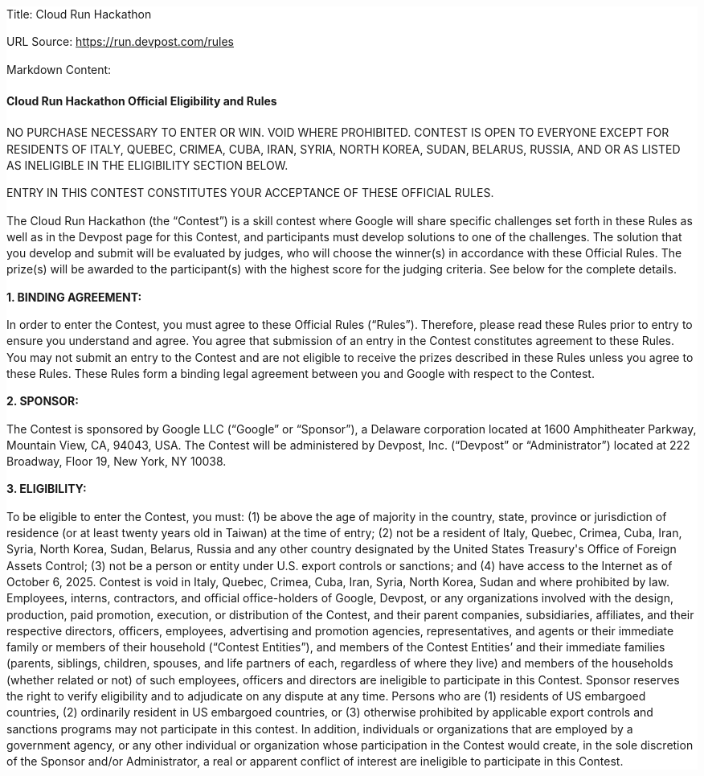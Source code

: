 Title: Cloud Run Hackathon

URL Source: https://run.devpost.com/rules

Markdown Content:
#### Cloud Run Hackathon Official Eligibility and Rules

NO PURCHASE NECESSARY TO ENTER OR WIN. VOID WHERE PROHIBITED. CONTEST IS OPEN TO EVERYONE EXCEPT FOR RESIDENTS OF ITALY, QUEBEC, CRIMEA, CUBA, IRAN, SYRIA, NORTH KOREA, SUDAN, BELARUS, RUSSIA, AND OR AS LISTED AS INELIGIBLE IN THE ELIGIBILITY SECTION BELOW.

ENTRY IN THIS CONTEST CONSTITUTES YOUR ACCEPTANCE OF THESE OFFICIAL RULES.

The Cloud Run Hackathon (the “Contest”) is a skill contest where Google will share specific challenges set forth in these Rules as well as in the Devpost page for this Contest, and participants must develop solutions to one of the challenges. The solution that you develop and submit will be evaluated by judges, who will choose the winner(s) in accordance with these Official Rules. The prize(s) will be awarded to the participant(s) with the highest score for the judging criteria. See below for the complete details.

**1. BINDING AGREEMENT:**

In order to enter the Contest, you must agree to these Official Rules (“Rules”). Therefore, please read these Rules prior to entry to ensure you understand and agree. You agree that submission of an entry in the Contest constitutes agreement to these Rules. You may not submit an entry to the Contest and are not eligible to receive the prizes described in these Rules unless you agree to these Rules. These Rules form a binding legal agreement between you and Google with respect to the Contest.

**2. SPONSOR:**

The Contest is sponsored by Google LLC (“Google” or “Sponsor”), a Delaware corporation located at 1600 Amphitheater Parkway, Mountain View, CA, 94043, USA. The Contest will be administered by Devpost, Inc. (“Devpost” or “Administrator”) located at 222 Broadway, Floor 19, New York, NY 10038.

**3. ELIGIBILITY:**

To be eligible to enter the Contest, you must: (1) be above the age of majority in the country, state, province or jurisdiction of residence (or at least twenty years old in Taiwan) at the time of entry; (2) not be a resident of Italy, Quebec, Crimea, Cuba, Iran, Syria, North Korea, Sudan, Belarus, Russia and any other country designated by the United States Treasury's Office of Foreign Assets Control; (3) not be a person or entity under U.S. export controls or sanctions; and (4) have access to the Internet as of October 6, 2025. Contest is void in Italy, Quebec, Crimea, Cuba, Iran, Syria, North Korea, Sudan and where prohibited by law. Employees, interns, contractors, and official office-holders of Google, Devpost, or any organizations involved with the design, production, paid promotion, execution, or distribution of the Contest, and their parent companies, subsidiaries, affiliates, and their respective directors, officers, employees, advertising and promotion agencies, representatives, and agents or their immediate family or members of their household (“Contest Entities”), and members of the Contest Entities’ and their immediate families (parents, siblings, children, spouses, and life partners of each, regardless of where they live) and members of the households (whether related or not) of such employees, officers and directors are ineligible to participate in this Contest. Sponsor reserves the right to verify eligibility and to adjudicate on any dispute at any time. Persons who are (1) residents of US embargoed countries, (2) ordinarily resident in US embargoed countries, or (3) otherwise prohibited by applicable export controls and sanctions programs may not participate in this contest. In addition, individuals or organizations that are employed by a government agency, or any other individual or organization whose participation in the Contest would create, in the sole discretion of the Sponsor and/or Administrator, a real or apparent conflict of interest are ineligible to participate in this Contest.
